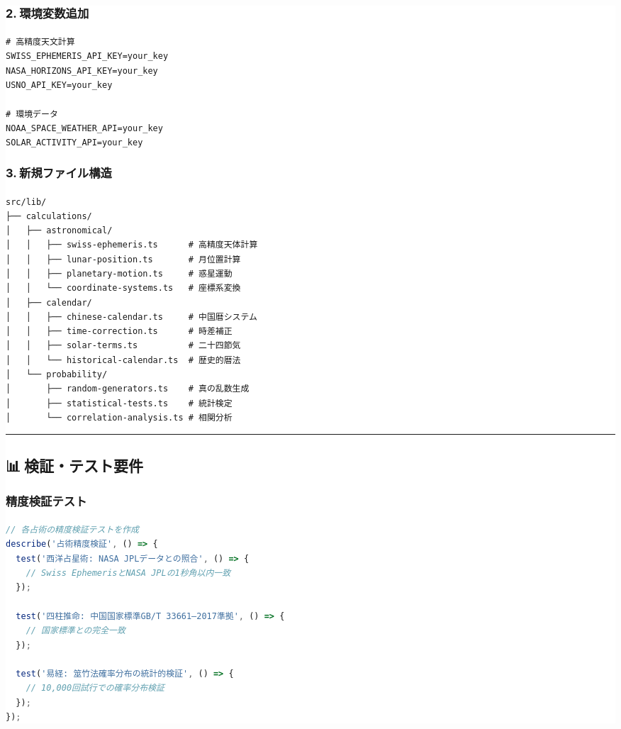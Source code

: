 ### **2. 環境変数追加**
```env
# 高精度天文計算
SWISS_EPHEMERIS_API_KEY=your_key
NASA_HORIZONS_API_KEY=your_key
USNO_API_KEY=your_key

# 環境データ
NOAA_SPACE_WEATHER_API=your_key
SOLAR_ACTIVITY_API=your_key
```

### **3. 新規ファイル構造**
```
src/lib/
├── calculations/
│   ├── astronomical/
│   │   ├── swiss-ephemeris.ts      # 高精度天体計算
│   │   ├── lunar-position.ts       # 月位置計算
│   │   ├── planetary-motion.ts     # 惑星運動
│   │   └── coordinate-systems.ts   # 座標系変換
│   ├── calendar/
│   │   ├── chinese-calendar.ts     # 中国暦システム
│   │   ├── time-correction.ts      # 時差補正
│   │   ├── solar-terms.ts          # 二十四節気
│   │   └── historical-calendar.ts  # 歴史的暦法
│   └── probability/
│       ├── random-generators.ts    # 真の乱数生成
│       ├── statistical-tests.ts    # 統計検定
│       └── correlation-analysis.ts # 相関分析
```

---

## 📊 **検証・テスト要件**

### **精度検証テスト**
```typescript
// 各占術の精度検証テストを作成
describe('占術精度検証', () => {
  test('西洋占星術: NASA JPLデータとの照合', () => {
    // Swiss EphemerisとNASA JPLの1秒角以内一致
  });
  
  test('四柱推命: 中国国家標準GB/T 33661–2017準拠', () => {
    // 国家標準との完全一致
  });
  
  test('易経: 筮竹法確率分布の統計的検証', () => {
    // 10,000回試行での確率分布検証
  });
});
```
